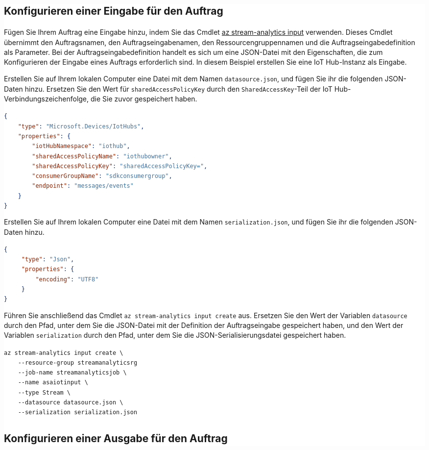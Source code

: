## <a name="configure-input-to-the-job"></a>Konfigurieren einer Eingabe für den Auftrag

Fügen Sie Ihrem Auftrag eine Eingabe hinzu, indem Sie das Cmdlet [az stream-analytics input](/cli/azure/stream-analytics/input#az_stream_analytics_input_create) verwenden. Dieses Cmdlet übernimmt den Auftragsnamen, den Auftragseingabenamen, den Ressourcengruppennamen und die Auftragseingabedefinition als Parameter. Bei der Auftragseingabedefinition handelt es sich um eine JSON-Datei mit den Eigenschaften, die zum Konfigurieren der Eingabe eines Auftrags erforderlich sind. In diesem Beispiel erstellen Sie eine IoT Hub-Instanz als Eingabe.

Erstellen Sie auf Ihrem lokalen Computer eine Datei mit dem Namen `datasource.json`, und fügen Sie ihr die folgenden JSON-Daten hinzu. Ersetzen Sie den Wert für `sharedAccessPolicyKey` durch den `SharedAccessKey`-Teil der IoT Hub-Verbindungszeichenfolge, die Sie zuvor gespeichert haben.

```json
{
    "type": "Microsoft.Devices/IotHubs",
    "properties": {
        "iotHubNamespace": "iothub",
        "sharedAccessPolicyName": "iothubowner",
        "sharedAccessPolicyKey": "sharedAccessPolicyKey=",
        "consumerGroupName": "sdkconsumergroup",
        "endpoint": "messages/events"
    }
}
```

Erstellen Sie auf Ihrem lokalen Computer eine Datei mit dem Namen `serialization.json`, und fügen Sie ihr die folgenden JSON-Daten hinzu.

```json
{
     "type": "Json",
     "properties": {
         "encoding": "UTF8"
     }
}
```

Führen Sie anschließend das Cmdlet `az stream-analytics input create` aus. Ersetzen Sie den Wert der Variablen `datasource` durch den Pfad, unter dem Sie die JSON-Datei mit der Definition der Auftragseingabe gespeichert haben, und den Wert der Variablen `serialization` durch den Pfad, unter dem Sie die JSON-Serialisierungsdatei gespeichert haben.

```azurecli
az stream-analytics input create \
    --resource-group streamanalyticsrg 
    --job-name streamanalyticsjob \
    --name asaiotinput \
    --type Stream \
    --datasource datasource.json \
    --serialization serialization.json
```

## <a name="configure-output-to-the-job"></a>Konfigurieren einer Ausgabe für den Auftrag
